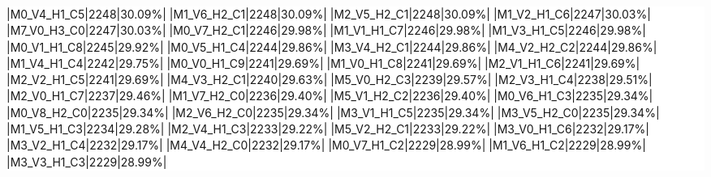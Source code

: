 |M0_V4_H1_C5|2248|30.09%|
|M1_V6_H2_C1|2248|30.09%|
|M2_V5_H2_C1|2248|30.09%|
|M1_V2_H1_C6|2247|30.03%|
|M7_V0_H3_C0|2247|30.03%|
|M0_V7_H2_C1|2246|29.98%|
|M1_V1_H1_C7|2246|29.98%|
|M1_V3_H1_C5|2246|29.98%|
|M0_V1_H1_C8|2245|29.92%|
|M0_V5_H1_C4|2244|29.86%|
|M3_V4_H2_C1|2244|29.86%|
|M4_V2_H2_C2|2244|29.86%|
|M1_V4_H1_C4|2242|29.75%|
|M0_V0_H1_C9|2241|29.69%|
|M1_V0_H1_C8|2241|29.69%|
|M2_V1_H1_C6|2241|29.69%|
|M2_V2_H1_C5|2241|29.69%|
|M4_V3_H2_C1|2240|29.63%|
|M5_V0_H2_C3|2239|29.57%|
|M2_V3_H1_C4|2238|29.51%|
|M2_V0_H1_C7|2237|29.46%|
|M1_V7_H2_C0|2236|29.40%|
|M5_V1_H2_C2|2236|29.40%|
|M0_V6_H1_C3|2235|29.34%|
|M0_V8_H2_C0|2235|29.34%|
|M2_V6_H2_C0|2235|29.34%|
|M3_V1_H1_C5|2235|29.34%|
|M3_V5_H2_C0|2235|29.34%|
|M1_V5_H1_C3|2234|29.28%|
|M2_V4_H1_C3|2233|29.22%|
|M5_V2_H2_C1|2233|29.22%|
|M3_V0_H1_C6|2232|29.17%|
|M3_V2_H1_C4|2232|29.17%|
|M4_V4_H2_C0|2232|29.17%|
|M0_V7_H1_C2|2229|28.99%|
|M1_V6_H1_C2|2229|28.99%|
|M3_V3_H1_C3|2229|28.99%|